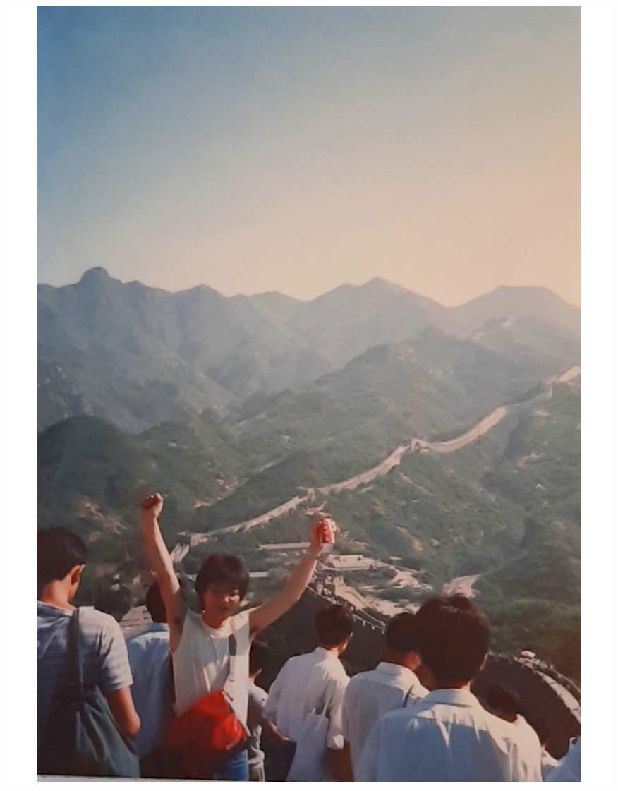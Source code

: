 <a href="19870619_007.JPG" data-lightbox="abc"><img src="19870619_007.JPG" alt="サンプル画像" width="900" /></a>